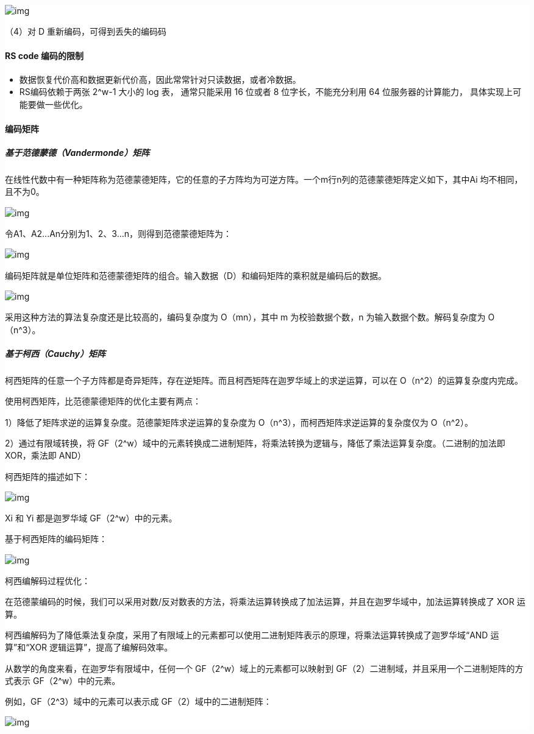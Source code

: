 ![img](https://img-blog.csdn.net/20170123112229074)

（4）对 D 重新编码，可得到丢失的编码码

#### RS code 编码的限制

- 数据恢复代价高和数据更新代价高，因此常常针对只读数据，或者冷数据。
- RS编码依赖于两张 2^w-1 大小的 log 表， 通常只能采用 16 位或者 8 位字长，不能充分利用 64 位服务器的计算能力， 具体实现上可能要做一些优化。

#### 编码矩阵

##### 基于范德蒙德（Vandermonde）矩阵

在线性代数中有一种矩阵称为范德蒙德矩阵，它的任意的子方阵均为可逆方阵。一个m行n列的范德蒙德矩阵定义如下，其中Ai 均不相同，且不为0。

![img](https://img-blog.csdn.net/20170123112233523)

令A1、A2...An分别为1、2、3...n，则得到范德蒙德矩阵为：

![img](https://img-blog.csdn.net/20170123112237809)

编码矩阵就是单位矩阵和范德蒙德矩阵的组合。输入数据（D）和编码矩阵的乘积就是编码后的数据。

![img](https://img-blog.csdn.net/20170123112243449)

采用这种方法的算法复杂度还是比较高的，编码复杂度为 O（mn），其中 m 为校验数据个数，n 为输入数据个数。解码复杂度为 O（n^3）。

##### 基于柯西（Cauchy）矩阵

柯西矩阵的任意一个子方阵都是奇异矩阵，存在逆矩阵。而且柯西矩阵在迦罗华域上的求逆运算，可以在 O（n^2）的运算复杂度内完成。

使用柯西矩阵，比范德蒙德矩阵的优化主要有两点：

1）降低了矩阵求逆的运算复杂度。范德蒙矩阵求逆运算的复杂度为 O（n^3），而柯西矩阵求逆运算的复杂度仅为 O（n^2）。

2）通过有限域转换，将 GF（2^w）域中的元素转换成二进制矩阵，将乘法转换为逻辑与，降低了乘法运算复杂度。（二进制的加法即 XOR，乘法即 AND）

柯西矩阵的描述如下：

![img](https://img-blog.csdn.net/20170123112248262)

Xi 和 Yi 都是迦罗华域 GF（2^w）中的元素。

基于柯西矩阵的编码矩阵：

![img](https://img-blog.csdn.net/20170123112252336)

柯西编解码过程优化：

在范德蒙编码的时候，我们可以采用对数/反对数表的方法，将乘法运算转换成了加法运算，并且在迦罗华域中，加法运算转换成了 XOR 运算。

柯西编解码为了降低乘法复杂度，采用了有限域上的元素都可以使用二进制矩阵表示的原理，将乘法运算转换成了迦罗华域“AND 运算”和“XOR 逻辑运算”，提高了编解码效率。

从数学的角度来看，在迦罗华有限域中，任何一个 GF（2^w）域上的元素都可以映射到 GF（2）二进制域，并且采用一个二进制矩阵的方式表示 GF（2^w）中的元素。

例如，GF（2^3）域中的元素可以表示成 GF（2）域中的二进制矩阵：

![img](https://img-blog.csdn.net/20170123112257540)
